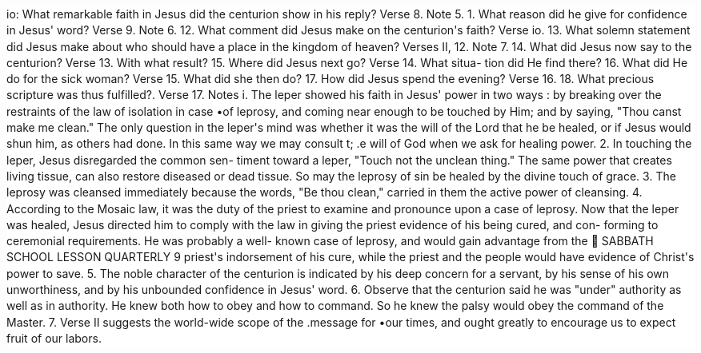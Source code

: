    io: What remarkable faith in Jesus did the centurion
show in his reply? Verse 8. Note 5.
    1. What reason did he give for confidence in Jesus'
word? Verse 9. Note 6.
   12. What comment did Jesus make on the centurion's
faith? Verse io.
   13. What solemn statement did Jesus make about who
should have a place in the kingdom of heaven? Verses
II, 12. Note 7.
   14. What did Jesus now say to the centurion?
Verse 13. With what result?
   15. Where did Jesus next go? Verse 14. What situa-
tion did He find there?
   16. What did He do for the sick woman? Verse 15.
What did she then do?
   17. How did Jesus spend the evening? Verse 16.
   18. What precious scripture was thus fulfilled?.
Verse 17.
                              Notes
   i. The leper showed his faith in Jesus' power in two ways :
 by breaking over the restraints of the law of isolation in case
•of leprosy, and coming near enough to be touched by Him;
 and by saying, "Thou canst make me clean." The only question
 in the leper's mind was whether it was the will of the Lord that
 he be healed, or if Jesus would shun him, as others had done.
 In this same way we may consult t; .e will of God when we ask
 for healing power.
   2. In touching the leper, Jesus disregarded the common sen-
 timent toward a leper, "Touch not the unclean thing." The
 same power that creates living tissue, can also restore diseased
 or dead tissue. So may the leprosy of sin be healed by the divine
 touch of grace.
   3. The leprosy was cleansed immediately because the words,
 "Be thou clean," carried in them the active power of cleansing.
   4. According to the Mosaic law, it was the duty of the priest
 to examine and pronounce upon a case of leprosy. Now that
 the leper was healed, Jesus directed him to comply with the
 law in giving the priest evidence of his being cured, and con-
 forming to ceremonial requirements. He was probably a well-
 known case of leprosy, and would gain advantage from the
            SABBATH SCHOOL LESSON QUARTERLY                     9
 priest's indorsement of his cure, while the priest and the people
 would have evidence of Christ's power to save.
   5. The noble character of the centurion is indicated by his
 deep concern for a servant, by his sense of his own unworthiness,
 and by his unbounded confidence in Jesus' word.
   6. Observe that the centurion said he was "under" authority
 as well as in authority. He knew both how to obey and how to
 command. So he knew the palsy would obey the command of
 the Master.
   7. Verse II suggests the world-wide scope of the .message for
•our times, and ought greatly to encourage us to expect fruit of
 our labors.
